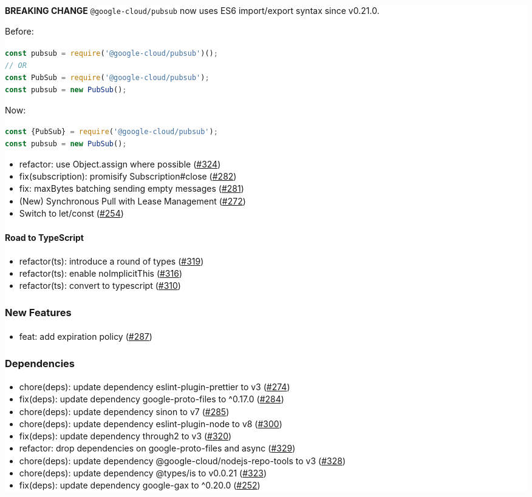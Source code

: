 **BREAKING CHANGE**
`@google-cloud/pubsub` now uses ES6 import/export syntax since v0.21.0.

Before:
```javascript
const pubsub = require('@google-cloud/pubsub')();
// OR
const PubSub = require('@google-cloud/pubsub');
const pubsub = new PubSub();
```
Now:
```javascript
const {PubSub} = require('@google-cloud/pubsub');
const pubsub = new PubSub();
```

- refactor: use Object.assign where possible ([#324](https://github.com/googleapis/nodejs-pubsub/pull/324))
- fix(subscription): promisify Subscription#close ([#282](https://github.com/googleapis/nodejs-pubsub/pull/282))
- fix: maxBytes batching sending empty messages ([#281](https://github.com/googleapis/nodejs-pubsub/pull/281))
- (New) Synchronous Pull with Lease Management  ([#272](https://github.com/googleapis/nodejs-pubsub/pull/272))
- Switch to let/const ([#254](https://github.com/googleapis/nodejs-pubsub/pull/254))

#### Road to TypeScript
- refactor(ts): introduce a round of types ([#319](https://github.com/googleapis/nodejs-pubsub/pull/319))
- refactor(ts): enable noImplicitThis ([#316](https://github.com/googleapis/nodejs-pubsub/pull/316))
- refactor(ts): convert to typescript ([#310](https://github.com/googleapis/nodejs-pubsub/pull/310))

### New Features
- feat: add expiration policy ([#287](https://github.com/googleapis/nodejs-pubsub/pull/287))

### Dependencies
- chore(deps): update dependency eslint-plugin-prettier to v3 ([#274](https://github.com/googleapis/nodejs-pubsub/pull/274))
- fix(deps): update dependency google-proto-files to ^0.17.0 ([#284](https://github.com/googleapis/nodejs-pubsub/pull/284))
- chore(deps): update dependency sinon to v7 ([#285](https://github.com/googleapis/nodejs-pubsub/pull/285))
- chore(deps): update dependency eslint-plugin-node to v8 ([#300](https://github.com/googleapis/nodejs-pubsub/pull/300))
- fix(deps): update dependency through2 to v3 ([#320](https://github.com/googleapis/nodejs-pubsub/pull/320))
- refactor: drop dependencies on google-proto-files and async ([#329](https://github.com/googleapis/nodejs-pubsub/pull/329))
- chore(deps): update dependency @google-cloud/nodejs-repo-tools to v3 ([#328](https://github.com/googleapis/nodejs-pubsub/pull/328))
- chore(deps): update dependency @types/is to v0.0.21 ([#323](https://github.com/googleapis/nodejs-pubsub/pull/323))
- fix(deps): update dependency google-gax to ^0.20.0 ([#252](https://github.com/googleapis/nodejs-pubsub/pull/252))
